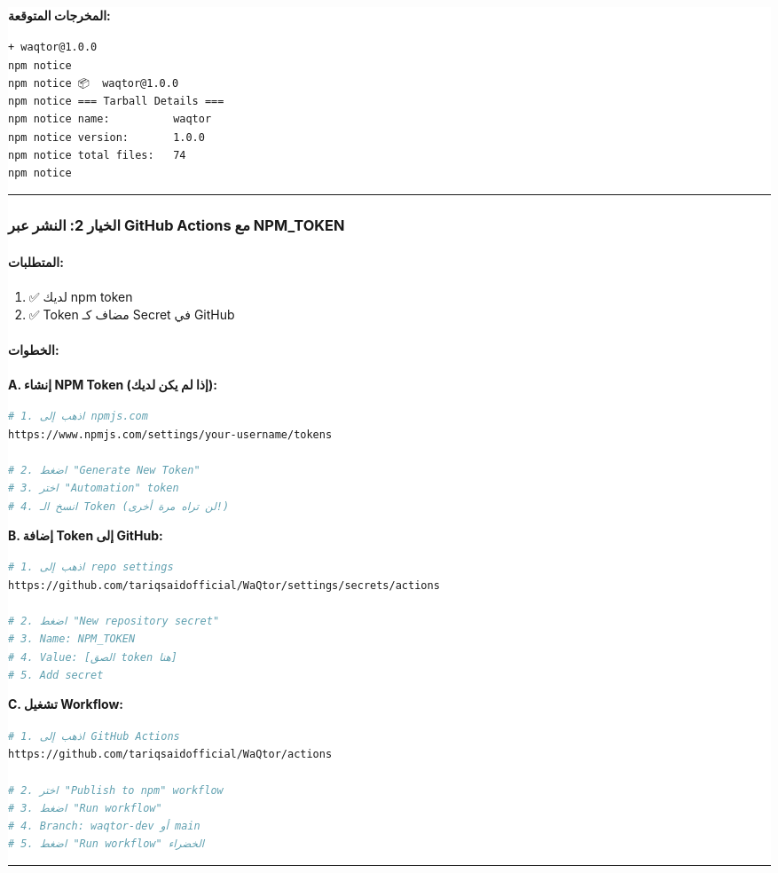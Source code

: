 **المخرجات المتوقعة:**

```bash
+ waqtor@1.0.0
npm notice
npm notice 📦  waqtor@1.0.0
npm notice === Tarball Details ===
npm notice name:          waqtor
npm notice version:       1.0.0
npm notice total files:   74
npm notice
```

---

### **الخيار 2: النشر عبر GitHub Actions مع NPM_TOKEN**

#### **المتطلبات:**

1. ✅ لديك npm token
2. ✅ Token مضاف كـ Secret في GitHub

#### **الخطوات:**

**A. إنشاء NPM Token (إذا لم يكن لديك):**

```bash
# 1. اذهب إلى npmjs.com
https://www.npmjs.com/settings/your-username/tokens

# 2. اضغط "Generate New Token"
# 3. اختر "Automation" token
# 4. انسخ الـ Token (لن تراه مرة أخرى!)
```

**B. إضافة Token إلى GitHub:**

```bash
# 1. اذهب إلى repo settings
https://github.com/tariqsaidofficial/WaQtor/settings/secrets/actions

# 2. اضغط "New repository secret"
# 3. Name: NPM_TOKEN
# 4. Value: [الصق token هنا]
# 5. Add secret
```

**C. تشغيل Workflow:**

```bash
# 1. اذهب إلى GitHub Actions
https://github.com/tariqsaidofficial/WaQtor/actions

# 2. اختر "Publish to npm" workflow
# 3. اضغط "Run workflow"
# 4. Branch: waqtor-dev أو main
# 5. اضغط "Run workflow" الخضراء
```

---